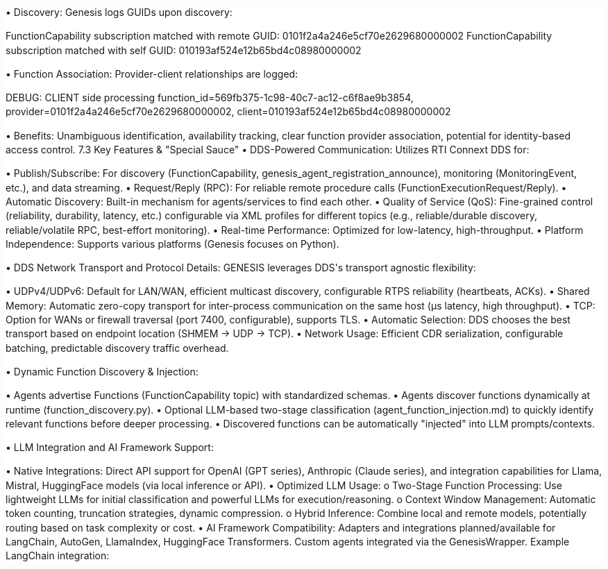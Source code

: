 
•	Discovery: Genesis logs GUIDs upon discovery:

FunctionCapability subscription matched with remote GUID: 0101f2a4a246e5cf70e2629680000002
FunctionCapability subscription matched with self GUID:   010193af524e12b65bd4c08980000002


•	Function Association: Provider-client relationships are logged:

DEBUG: CLIENT side processing function_id=569fb375-1c98-40c7-ac12-c6f8ae9b3854,
       provider=0101f2a4a246e5cf70e2629680000002,
       client=010193af524e12b65bd4c08980000002


•	Benefits: Unambiguous identification, availability tracking, clear function provider association, potential for identity-based access control.
7.3	Key Features & "Special Sauce"
•	DDS-Powered Communication: Utilizes RTI Connext DDS for:


•	Publish/Subscribe: For discovery (FunctionCapability, genesis_agent_registration_announce), monitoring (MonitoringEvent, etc.), and data streaming.
•	Request/Reply (RPC): For reliable remote procedure calls (FunctionExecutionRequest/Reply).
•	Automatic Discovery: Built-in mechanism for agents/services to find each other.
•	Quality of Service (QoS): Fine-grained control (reliability, durability, latency, etc.) configurable via XML profiles for different topics (e.g., reliable/durable discovery, reliable/volatile RPC, best-effort monitoring).
•	Real-time Performance: Optimized for low-latency, high-throughput.
•	Platform Independence: Supports various platforms (Genesis focuses on Python).


•	DDS Network Transport and Protocol Details: GENESIS leverages DDS's transport agnostic flexibility:


•	UDPv4/UDPv6: Default for LAN/WAN, efficient multicast discovery, configurable RTPS reliability (heartbeats, ACKs).
•	Shared Memory: Automatic zero-copy transport for inter-process communication on the same host (μs latency, high throughput).
•	TCP: Option for WANs or firewall traversal (port 7400, configurable), supports TLS.
•	Automatic Selection: DDS chooses the best transport based on endpoint location (SHMEM -> UDP -> TCP).
•	Network Usage: Efficient CDR serialization, configurable batching, predictable discovery traffic overhead.


•	Dynamic Function Discovery & Injection:


•	Agents advertise Functions (FunctionCapability topic) with standardized schemas.
•	Agents discover functions dynamically at runtime (function_discovery.py).
•	Optional LLM-based two-stage classification (agent_function_injection.md) to quickly identify relevant functions before deeper processing.
•	Discovered functions can be automatically "injected" into LLM prompts/contexts.


•	LLM Integration and AI Framework Support:


•	Native Integrations: Direct API support for OpenAI (GPT series), Anthropic (Claude series), and integration capabilities for Llama, Mistral, HuggingFace models (via local inference or API).
•	Optimized LLM Usage:
o	Two-Stage Function Processing: Use lightweight LLMs for initial classification and powerful LLMs for execution/reasoning.
o	Context Window Management: Automatic token counting, truncation strategies, dynamic compression.
o	Hybrid Inference: Combine local and remote models, potentially routing based on task complexity or cost.
•	AI Framework Compatibility: Adapters and integrations planned/available for LangChain, AutoGen, LlamaIndex, HuggingFace Transformers. Custom agents integrated via the GenesisWrapper. Example LangChain integration:
